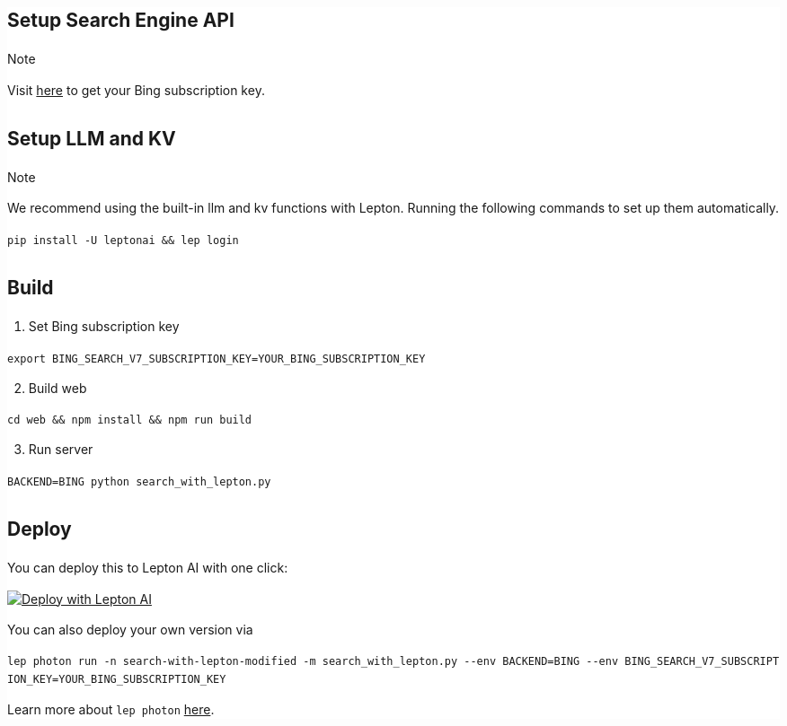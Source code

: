 ## Setup Search Engine API

> [!NOTE]
> Visit [here](https://www.microsoft.com/en-us/bing/apis/bing-web-search-api) to get your Bing subscription key.

## Setup LLM and KV

> [!NOTE]
> We recommend using the built-in llm and kv functions with Lepton.
> Running the following commands to set up them automatically.

```shell
pip install -U leptonai && lep login
```

## Build

1. Set Bing subscription key

```shell
export BING_SEARCH_V7_SUBSCRIPTION_KEY=YOUR_BING_SUBSCRIPTION_KEY
```

2. Build web

```shell
cd web && npm install && npm run build
```

3. Run server

```shell
BACKEND=BING python search_with_lepton.py
```

## Deploy

You can deploy this to Lepton AI with one click:

[![Deploy with Lepton AI](https://github.com/leptonai/search_with_lepton/assets/1506722/bbd40afa-69ee-4acb-8974-d060880a183a)](https://dashboard.lepton.ai/workspace-redirect/explore/detail/search-by-lepton)

You can also deploy your own version via

```shell
lep photon run -n search-with-lepton-modified -m search_with_lepton.py --env BACKEND=BING --env BING_SEARCH_V7_SUBSCRIPTION_KEY=YOUR_BING_SUBSCRIPTION_KEY
```

Learn more about `lep photon` [here](https://www.lepton.ai/docs).
